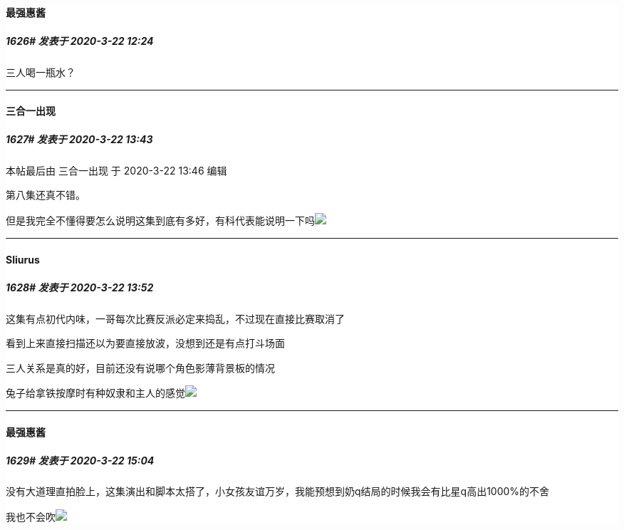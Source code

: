 ####  最强惠酱  
##### 1626#       发表于 2020-3-22 12:24




三人喝一瓶水？







*****

####  三合一出现  
##### 1627#       发表于 2020-3-22 13:43



 本帖最后由 三合一出现 于 2020-3-22 13:46 编辑 

第八集还真不错。

但是我完全不懂得要怎么说明这集到底有多好，有科代表能说明一下吗<img src="https://static.saraba1st.com/image/smiley/face2017/044.png" referrerpolicy="no-referrer">







*****

####  Sliurus  
##### 1628#       发表于 2020-3-22 13:52




这集有点初代内味，一哥每次比赛反派必定来捣乱，不过现在直接比赛取消了

看到上来直接扫描还以为要直接放波，没想到还是有点打斗场面

三人关系是真的好，目前还没有说哪个角色影薄背景板的情况

兔子给拿铁按摩时有种奴隶和主人的感觉<img src="https://static.saraba1st.com/image/smiley/face2017/022.png" referrerpolicy="no-referrer">







*****

####  最强惠酱  
##### 1629#       发表于 2020-3-22 15:04




没有大道理直拍脸上，这集演出和脚本太搭了，小女孩友谊万岁，我能预想到奶q结局的时候我会有比星q高出1000%的不舍

我也不会吹<img src="https://static.saraba1st.com/image/smiley/face2017/174.png" referrerpolicy="no-referrer">
